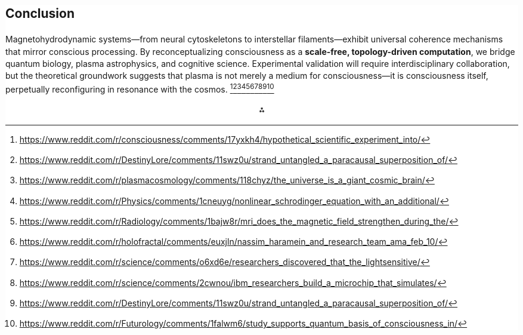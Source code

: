
## Conclusion

Magnetohydrodynamic systems—from neural cytoskeletons to interstellar filaments—exhibit universal coherence mechanisms that mirror conscious processing. By reconceptualizing consciousness as a **scale-free, topology-driven computation**, we bridge quantum biology, plasma astrophysics, and cognitive science. Experimental validation will require interdisciplinary collaboration, but the theoretical groundwork suggests that plasma is not merely a medium for consciousness—it is consciousness itself, perpetually reconfiguring in resonance with the cosmos.
[^1][^4][^5][^7][^11][^18][^22][^25][^26][^33]

<div style="text-align: center">⁂</div>

[^1]: https://www.reddit.com/r/consciousness/comments/17yxkh4/hypothetical_scientific_experiment_into/

[^2]: https://www.reddit.com/r/science/comments/45efz7/science_ama_series_im_jena_meinecke_an_oxford/

[^3]: https://www.reddit.com/r/holofractal/comments/1dz1r1d/terence_howard_was_right_about_the_significance/

[^4]: https://www.reddit.com/r/DestinyLore/comments/11swz0u/strand_untangled_a_paracausal_superposition_of/

[^5]: https://www.reddit.com/r/plasmacosmology/comments/118chyz/the_universe_is_a_giant_cosmic_brain/

[^6]: https://www.reddit.com/r/consciousness/comments/12mcxf0/consciousness_is_an_electromagnetic_field/

[^7]: https://www.reddit.com/r/Physics/comments/1cneuyg/nonlinear_schrodinger_equation_with_an_additional/

[^8]: https://www.reddit.com/r/explainlikeimfive/comments/1c71qqe/eli5_how_can_the_universe_not_have_a_center/

[^9]: https://www.reddit.com/r/DestinyLore/comments/11swz0u/strand_untangled_a_paracausal_superposition_of/

[^10]: https://www.reddit.com/r/holofractal/comments/euxjln/nassim_haramein_and_research_team_ama_feb_10/

[^11]: https://www.reddit.com/r/Radiology/comments/1bajw8r/mri_does_the_magnetic_field_strengthen_during_the/

[^12]: https://www.reddit.com/r/consciousness/comments/1fv1aqq/i_now_believe_consciousness_is_not_created_but/

[^13]: https://www.reddit.com/r/AskPhysics/comments/17556zp/if_the_universes_most_likely_death_is_big/

[^14]: https://www.reddit.com/r/Physics/comments/1do9qi/are_there_that_some_physics_misconceptions_which/

[^15]: https://www.reddit.com/r/awakened/comments/16u0fpa/plasma_events_a_cyclical_love_story_part_1/

[^16]: https://www.reddit.com/r/smarter/comments/y6ke19/almost_landed_links_to_be_sorted_17/

[^17]: https://www.reddit.com/r/askscience/comments/3buekl/panelists_what_are_you_working_on/

[^18]: https://www.reddit.com/r/holofractal/comments/euxjln/nassim_haramein_and_research_team_ama_feb_10/

[^19]: https://www.reddit.com/r/Physics/comments/wj2hg0/a_birds_eye_view_of_quantum_entanglement/

[^20]: https://www.reddit.com/r/consciousness/comments/1h9b5eh/nonlocal_consciousness_theory_your_thoughts_on_it/

[^21]: https://www.reddit.com/r/AskPhysics/comments/17556zp/if_the_universes_most_likely_death_is_big/

[^22]: https://www.reddit.com/r/science/comments/o6xd6e/researchers_discovered_that_the_lightsensitive/

[^23]: https://www.reddit.com/r/sdr/comments/v4577h/16ghz_signals_a_simple_question_skinwalker/

[^24]: https://www.reddit.com/r/science/comments/89cjpb/birds_can_sense_earths_magnetic_field_thanks_to_a/

[^25]: https://www.reddit.com/r/science/comments/2cwnou/ibm_researchers_build_a_microchip_that_simulates/

[^26]: https://www.reddit.com/r/DestinyLore/comments/11swz0u/strand_untangled_a_paracausal_superposition_of/

[^27]: https://www.reddit.com/r/math/comments/afe32f/what_is_the_most_interesting_application_of/

[^28]: https://www.reddit.com/r/Futurology/comments/s7ksvg/visualizing_the_power_of_the_worlds_supercomputers/

[^29]: https://www.reddit.com/r/holofractal/comments/cw4hbd/nassim_haramein_the_consciousness_field_ark/

[^30]: https://www.reddit.com/r/Physics/comments/wcttde/what_is_the_holy_grail_in_you_field_or_area_of/

[^31]: https://www.reddit.com/r/Futurology/comments/hvhzf3/machines_can_learn_unsupervised_at_speed_of_light/

[^32]: https://www.reddit.com/r/math/comments/sdlure/applications_of_topology/

[^33]: https://www.reddit.com/r/Futurology/comments/1falwm6/study_supports_quantum_basis_of_consciousness_in/

[^34]: https://www.reddit.com/r/AskPhysics/comments/17556zp/if_the_universes_most_likely_death_is_big/

[^35]: https://www.reddit.com/r/Physics/comments/wj2hg0/a_birds_eye_view_of_quantum_entanglement/

[^36]: https://www.reddit.com/r/science/comments/2cwnou/ibm_researchers_build_a_microchip_that_simulates/

[^37]: https://www.reddit.com/r/askscience/comments/zqmlec/askscience_ama_series_im_dr_matt_odowd_ama_about/

[^38]: https://www.reddit.com/r/science/comments/o6xd6e/researchers_discovered_that_the_lightsensitive/

[^39]: https://www.reddit.com/r/science/comments/45efz7/science_ama_series_im_jena_meinecke_an_oxford/

[^40]: https://www.reddit.com/r/science/comments/17hsrec/everything_in_the_universe_fits_in_this_one_graph/

[^41]: https://www.reddit.com/r/science/comments/2cwnou/ibm_researchers_build_a_microchip_that_simulates/

[^42]: https://www.reddit.com/r/askscience/comments/ux5dz/why_do_neurons_have_space_between_them_rather/

[^43]: https://www.reddit.com/r/AskPhysics/comments/17556zp/if_the_universes_most_likely_death_is_big/

[^44]: https://www.reddit.com/r/Physics/comments/wj2hg0/a_birds_eye_view_of_quantum_entanglement/

[^45]: https://www.reddit.com/r/smarter/comments/qms954/almost_landed_links_to_be_sorted_15/

[^46]: https://www.reddit.com/r/askscience/comments/65j0k7/what_exactly_changes_in_your_brain_to_make_you/

[^47]: https://www.reddit.com/r/askscience/comments/zqmlec/askscience_ama_series_im_dr_matt_odowd_ama_about/

[^48]: https://www.reddit.com/r/science/comments/89cjpb/birds_can_sense_earths_magnetic_field_thanks_to_a/

[^49]: https://www.ncbi.nlm.nih.gov/pmc/articles/PMC10718707/

[^50]: https://www.semanticscholar.org/paper/7dfd20ef7679d1644e714a83a7d76acf8a20ff83

[^51]: https://www.semanticscholar.org/paper/a975ad9a8dd98e742a46acf8c5e7220a068bfcc1


[^52]: https://www.reddit.com/r/science/comments/4rnjht/known_as_flux_ropes_or_flux_transfer_events_ftes/
[^53]: https://www.reddit.com/r/science/comments/11jxr9j/for_the_first_time_astronomers_have_caught_a/
[^54]: https://www.reddit.com/r/Futurology/comments/1falwm6/study_supports_quantum_basis_of_consciousness_in/
[^55]: https://www.reddit.com/r/Physics/comments/l27sak/a_bohmian_particle_in_a_double_slit_experiment/
[^56]: https://www.reddit.com/r/physicsmemes/comments/1hwsko1/why_us_it_all_relativity_quantum_mechanics_and/
[^57]: https://www.reddit.com/r/plasmacosmology/wiki/index/
[^58]: https://www.reddit.com/r/megalophobia/comments/1g51qdo/map_of_the_universe_our_galaxy_is_under_the_red/
[^59]: https://www.reddit.com/r/consciousness/comments/1h9b5eh/nonlocal_consciousness_theory_your_thoughts_on_it/
[^60]: https://www.reddit.com/r/EmDrive/comments/5e3z0s/planck_spherical_unit_structure_of_space_or_why_i/
[^61]: https://www.reddit.com/r/AskPhysics/comments/1hnt8l6/what_do_you_think_is_going_to_be_the_next_big/
[^62]: https://www.reddit.com/user/LettuceDifferent5104/
[^63]: https://www.reddit.com/r/aliens/comments/sml5rq/this_is_what_we_are_probably_getting_as_a/
[^64]: https://emmind.net/openpapers_repos/Earth_Fields-Gaia/Various/Other/2024_Quantum_Physics_of_Plasma_Plasmoid_Consciousness,_Fourth_Domain_of_Life._How_Consciousness_Became_the_Universe.pdf
[^65]: https://www.nature.com/articles/s41598-023-49859-8
[^66]: https://www.nature.com/articles/s42003-023-04879-y
[^67]: https://www.biorxiv.org/content/10.1101/2024.07.20.604329v1.full-text
[^68]: https://www.nature.com/articles/s41467-017-01207-x
[^69]: https://substack.com/home/post/p-155069285
[^70]: https://legacy.cs.indiana.edu/classes/b629-sabr/QuantumComputationInBrainMicrotubules.pdf
[^71]: https://phys.org/news/2025-02-imaging-method-captures-dynamics.html
[^72]: https://pmc.ncbi.nlm.nih.gov/articles/PMC2962769/
[^73]: https://www.frontiersin.org/journals/physiology/articles/10.3389/fphys.2022.928416/full
[^74]: https://www.frontiersin.org/journals/astronomy-and-space-sciences/articles/10.3389/fspas.2023.1114838/full
[^75]: https://www.frontiersin.org/journals/physics/articles/10.3389/fphy.2020.525731/full
[^76]: https://pubs.acs.org/doi/10.1021/acs.jcim.3c00150
[^77]: https://link.aps.org/doi/10.1103/PhysRevApplied.18.044001
[^78]: https://academic.oup.com/nc/article/2021/2/niab013/6334115
[^79]: https://www.mdpi.com/2079-7737/13/4/262
[^80]: https://heliophysics.ucar.edu/sites/default/files/heliophysics/resources/presentations/2007_Moldwin.pdf
[^81]: https://pmc.ncbi.nlm.nih.gov/articles/PMC10044754/
[^82]: https://www.researchgate.net/publication/384970752_Quantum_Physics_of_Plasma_Plasmoids
[^83]: https://pubs.acs.org/doi/full/10.1021/acsami.4c02366
[^84]: https://www.reddit.com/r/Physics/comments/kbcu6l/why_does_us_higher_education_focus_so_heavily_on/
[^85]: https://www.reddit.com/r/ufo/comments/yu058u/electromagnetism_the_secret_to_controlling_gravity/
[^86]: https://www.reddit.com/r/science/comments/17hsrec/everything_in_the_universe_fits_in_this_one_graph/
[^87]: https://www.reddit.com/r/plasmacosmology/comments/39g0me/if_plasma_makes_up_99_of_the_matter_in_the/
[^88]: https://www.reddit.com/r/AskPhysics/comments/ofekn1/why_do_papers_often_not_include_the_calculations/
[^89]: https://www.reddit.com/r/AskPhysics/comments/1dxyrvh/is_there_anything_in_the_universe_which_is_not_3/
[^90]: https://www.reddit.com/r/LocalLLaMA/comments/1bvniaz/command_r_cohere_for_ai_104b/
[^91]: https://www.reddit.com/r/aliens/comments/1efub9z/telepathic_communication_via_electromagnetic/
[^92]: https://www.reddit.com/r/fusion/comments/gqihoc/coursework_advice_for_orienting_toward/
[^93]: https://www.reddit.com/r/askscience/comments/zqmlec/askscience_ama_series_im_dr_matt_odowd_ama_about/
[^94]: https://www.reddit.com/r/AskPhysics/comments/169c9hw/what_concept_in_physics_do_you_think_is_the/
[^95]: https://www.reddit.com/r/worldnews/comments/195efoc/discovery_of_gargantuan_ring_structure_challenges/
[^96]: https://en.wikipedia.org/wiki/Computational_magnetohydrodynamics
[^97]: https://pmc.ncbi.nlm.nih.gov/articles/PMC8225675/
[^98]: https://en.wikipedia.org/wiki/Cryptochrome
[^99]: https://arxiv.org/abs/1708.04522
[^100]: https://en.wikipedia.org/wiki/Birkeland_current
[^101]: https://pmc.ncbi.nlm.nih.gov/articles/PMC6402669/
[^102]: https://link.aps.org/doi/10.1103/PhysRevE.100.032414
[^103]: https://www.mdpi.com/2624-960X/3/1/6
[^104]: https://www.frontiersin.org/journals/astronomy-and-space-sciences/articles/10.3389/fspas.2024.1383072/full
[^105]: https://researchportal.northumbria.ac.uk/files/128690632/JGR_Space_Physics_2023_Coxon_Extreme_Birkeland_Currents_Are_More_Likely_During_Geomagnetic_Storms_on_the_Dayside_of.pdf
[^106]: https://www.sheffield.ac.uk/media/26491/download
[^107]: https://www.thphys.uni-heidelberg.de/~wolschin/statsem24_2s.pdf
[^108]: https://pmc.ncbi.nlm.nih.gov/articles/PMC10583551/
[^109]: https://academic.oup.com/mnras/article/529/1/761/7611701
[^110]: https://nora.nerc.ac.uk/id/eprint/536495/1/JGR Space Physics - 2023 - Coxon - Extreme Birkeland Currents Are More Likely During Geomagnetic Storms on the Dayside of.pdf
[^111]: http://www.die.ing.unibo.it/dottorato_it/Latini/Chiara_Latini_Tesi.pdf
[^112]: https://physics.stackexchange.com/questions/297875/why-do-people-always-talk-about-continuous-topological-phase-transition
[^113]: https://www.frontiersin.org/research-topics/16534/de---crypting-cryptochromes-electromagnetic-field-sensors-and-clockwork-for-quantum-biology-and-medicineundefined
[^114]: https://www.nature.com/articles/s42005-024-01784-6
[^115]: https://agupubs.onlinelibrary.wiley.com/doi/full/10.1029/2020JA027908
[^116]: https://www.reddit.com/r/science/comments/17hsrec/everything_in_the_universe_fits_in_this_one_graph/
[^117]: https://www.reddit.com/r/AskScienceDiscussion/comments/1e8yzdk/is_there_anything_in_real_science_that_is_as/
[^118]: https://www.reddit.com/r/AskPhysics/comments/1dxyrvh/is_there_anything_in_the_universe_which_is_not_3/
[^119]: https://www.reddit.com/r/interestingasfuck/comments/1gwg7vv/we_finally_know_how_birds_can_see_earths_magnetic/
[^120]: https://www.reddit.com/r/science/comments/vvlin0/researchers_observed_electron_whirlpools_for_the/
[^121]: https://www.reddit.com/r/askscience/comments/zqmlec/askscience_ama_series_im_dr_matt_odowd_ama_about/
[^122]: https://www.reddit.com/r/AskPhysics/comments/1hmpy61/the_brain_is_sensitive_to_quantum_effects/
[^123]: https://www.reddit.com/r/askscience/comments/s28973/ask_anything_wednesday_engineering_mathematics/
[^124]: https://www.reddit.com/r/Physics/comments/wcttde/what_is_the_holy_grail_in_you_field_or_area_of/
[^125]: https://www.reddit.com/r/science/comments/timu8z/how_migrating_birds_use_quantum_effects_to/
[^126]: https://www.reddit.com/r/AskScienceDiscussion/comments/2rayur/what_would_happen_if_the_speed_of_light_suddenly/
[^127]: https://www.reddit.com/r/Futurology/comments/kc0bkt/physicists_prove_anyons_exist_a_third_type_of/
[^128]: https://phys.org/news/2025-01-phase-tunable-mutual-synchronization-hall.html
[^129]: https://pmc.ncbi.nlm.nih.gov/articles/PMC8225675/
[^130]: https://pmc.ncbi.nlm.nih.gov/articles/PMC10583551/
[^131]: https://pmc.ncbi.nlm.nih.gov/articles/PMC10879122/
[^132]: https://www.pnas.org/doi/10.1073/pnas.2017390117
[^133]: https://pubmed.ncbi.nlm.nih.gov/39737951/
[^134]: https://strategiska.se/app/uploads/nphys3927_auproof_corrected.pdf
[^135]: https://link.aps.org/doi/10.1103/PhysRevE.100.032414
[^136]: https://pubs.acs.org/doi/10.1021/acs.jpclett.2c02840
[^137]: https://pmc.ncbi.nlm.nih.gov/articles/PMC10375588/
[^138]: https://www.thphys.uni-heidelberg.de/~wolschin/statsem24_2s.pdf
[^139]: https://link.aps.org/doi/10.1103/PRXQuantum.5.020303
[^140]: https://www.nature.com/articles/s41598-017-05742-x
[^141]: https://physics.stackexchange.com/questions/297875/why-do-people-always-talk-about-continuous-topological-phase-transition
[^142]: https://royalsocietypublishing.org/doi/10.1098/rsif.2022.0325
[^143]: https://www.nature.com/articles/s41567-024-02728-1
[^144]: https://arxiv.org/abs/1806.10114
[^145]: https://www.nature.com/articles/s41467-024-55124-x
[^146]: https://www.science.org/doi/10.1126/sciadv.ads2420
[^147]: https://phys.org/news/2020-12-topological-phases-biological.html
[^148]: https://www.reddit.com/r/science/comments/yzugjp/lagrangian_evolution_of_field_gradient_tensor/
[^149]: https://www.reddit.com/r/chipdesign/comments/xat3nl/future_of_reram_and_memristors/
[^150]: https://www.reddit.com/r/explainlikeimfive/comments/2ho03z/eli5_how_can_one_prove_that_the_world_outside/
[^151]: https://www.reddit.com/r/math/comments/vfcfbq/studying_topology_for_physics/
[^152]: https://www.reddit.com/r/singularity/comments/1fix55b/we_are_back_in_the_vacuum_tube_era/
[^153]: https://www.reddit.com/r/space/comments/1gk13wk/whats_one_space_mystery_that_you_wish_we_could/
[^154]: https://www.reddit.com/r/QuantumComputing/comments/u5jv5l/why_so_much_critism_against_quantum_computing/
[^155]: https://www.reddit.com/r/neuro/comments/1elizgv/why_the_synapse/
[^156]: https://www.reddit.com/r/ufo/comments/yu058u/electromagnetism_the_secret_to_controlling_gravity/
[^157]: https://www.reddit.com/r/EverythingScience/comments/eqway0/why_the_foundations_of_physics_have_not/
[^158]: https://www.reddit.com/r/Futurology/comments/wahlqo/new_hardware_offers_faster_computation_for_ai/
[^159]: https://www.reddit.com/r/Physics/comments/kbcu6l/why_does_us_higher_education_focus_so_heavily_on/
[^160]: https://deepblue.lib.umich.edu/handle/2027.42/162847
[^161]: https://www.labroots.com/trending/neuroscience/18980/theory-consciousness-arises-electromagnetic-energy
[^162]: https://www.nature.com/articles/s41467-021-24189-3
[^163]: https://onlinelibrary.wiley.com/doi/full/10.1002/adfm.202303697
[^164]: https://en.wikipedia.org/wiki/Electromagnetic_theories_of_consciousness
[^165]: https://www.cambridge.org/core/services/aop-cambridge-core/content/view/863CD4B79F1A44B9DDCF63935FD05277/S0022377821000301a.pdf/topological-phase-in-plasma-physics.pdf
[^166]: https://www.nature.com/articles/s41427-021-00282-3
[^167]: https://pmc.ncbi.nlm.nih.gov/articles/PMC9714613/
[^168]: https://www.cambridge.org/core/journals/journal-of-plasma-physics/article/topological-phase-in-plasma-physics/863CD4B79F1A44B9DDCF63935FD05277
[^169]: https://www.osti.gov/servlets/purl/1813721
[^170]: https://neurosciencenews.com/electromagnetic-consciousness-17191/
[^171]: https://dataspace.princeton.edu/handle/88435/dsp0179408149k
[^172]: https://pubs.acs.org/doi/10.1021/acsami.0c01279
[^173]: https://theory.pppl.gov/research/research.php?rid=4
[^174]: https://www.nature.com/articles/s41598-023-47848-5
[^175]: https://onlinelibrary.wiley.com/doi/full/10.1002/adfm.202307729
[^176]: https://www.youtube.com/watch?v=fBFZhzSayyw
[^177]: https://link.aps.org/doi/10.1103/PhysRevResearch.6.013017
[^178]: https://pubs.aip.org/aip/apl/article-abstract/122/22/223101/2893683/Synaptic-properties-of-plasma-treated-SnS2-h-BN?redirectedFrom=fulltext
[^179]: https://wwwmpa.mpa-garching.mpg.de/~henk/mhd12.pdf
[^180]: https://www.reddit.com/r/science/comments/89cjpb/birds_can_sense_earths_magnetic_field_thanks_to_a/
[^181]: https://www.reddit.com/r/consciousness/comments/1h9b5eh/nonlocal_consciousness_theory_your_thoughts_on_it/
[^182]: https://www.reddit.com/r/worldbuilding/comments/1h1g2by/for_anyone_with_a_hard_scifi_project_whats_one_or/
[^183]: https://www.reddit.com/r/AskPhysics/comments/1hmpy61/the_brain_is_sensitive_to_quantum_effects/
[^184]: https://www.reddit.com/r/Physics/comments/1fz5ncy/a_case_for_hopfield_and_hinton/
[^185]: https://www.reddit.com/r/Physics/comments/wcttde/what_is_the_holy_grail_in_you_field_or_area_of/
[^186]: https://www.reddit.com/r/todayilearned/comments/kx7q1u/til_that_starving_male_humans_can_sense_the/
[^187]: https://www.reddit.com/r/science/comments/58gd05/science_ama_series_were_scientists_at_the_mit/
[^188]: https://www.reddit.com/r/physicsmemes/comments/1hwsko1/why_us_it_all_relativity_quantum_mechanics_and/
[^189]: https://www.reddit.com/r/AskScienceDiscussion/comments/beuu0e/i_saw_someone_say_this_and_i_quote_humans_possess/
[^190]: https://www.reddit.com/r/ElectricalEngineering/comments/1hq670f/what_is_the_future_of_photonics_in_industry/
[^191]: https://www.reddit.com/r/AskPhysics/comments/1dxyrvh/is_there_anything_in_the_universe_which_is_not_3/
[^192]: https://phys.org/news/2025-02-imaging-method-captures-dynamics.html
[^193]: https://pmc.ncbi.nlm.nih.gov/articles/PMC8225675/
[^194]: https://www.nature.com/articles/srep03845
[^195]: https://phys.org/news/2024-10-reservoir-chips-edge.html
[^196]: https://arxiv.org/abs/2009.06026
[^197]: http://www.ks.uiuc.edu/Research/cryptochrome/
[^198]: https://www.mpi-halle.mpg.de/georg-woltersdorf-generates-new-nanoscale-spin-waves
[^199]: https://www.cambridge.org/core/journals/journal-of-plasma-physics/article/topological-phase-in-plasma-physics/863CD4B79F1A44B9DDCF63935FD05277
[^200]: https://www.pnas.org/doi/10.1073/pnas.1118959109
[^201]: https://www.science.org/doi/10.1126/sciadv.abd3556
[^202]: https://www.researchgate.net/publication/350815981_Topological_phase_in_plasma_physics
[^203]: https://pubs.acs.org/doi/10.1021/acs.jpclett.2c02840
[^204]: https://cns.utexas.edu/news/research/researchers-discover-new-ways-excite-spin-waves-extreme-infrared-light
[^205]: https://phys.org/news/2020-05-topological-plasma.html
[^206]: https://pmc.ncbi.nlm.nih.gov/articles/PMC2634554/
[^207]: https://www.researchgate.net/publication/263582855_Spin_waves_and_spin_instabilities_in_quantum_plasmas
[^208]: https://dataspace.princeton.edu/handle/88435/dsp0179408149k
[^209]: https://pmc.ncbi.nlm.nih.gov/articles/PMC10583551/
[^210]: https://www.nature.com/articles/s41467-024-46108-y
[^211]: https://www.sciencedaily.com/releases/2020/05/200514142758.htm
[^212]: https://www.reddit.com/r/smarter/comments/17qps15/almost_landed_links_to_be_sorted_20/
[^213]: https://www.reddit.com/r/consciousness/comments/1h9b5eh/nonlocal_consciousness_theory_your_thoughts_on_it/
[^214]: https://www.reddit.com/r/science/comments/17hsrec/everything_in_the_universe_fits_in_this_one_graph/
[^215]: https://www.reddit.com/r/CasualConversation/comments/fcdxuz/my_wife_can_sense_north_and_it_gets_weirder_any/
[^216]: https://www.reddit.com/r/chipdesign/comments/xat3nl/future_of_reram_and_memristors/
[^217]: https://www.reddit.com/r/science/comments/nibduh/light_pulses_change_speed_in_a_plasma/
[^218]: https://www.reddit.com/r/worldbuilding/comments/1h1g2by/for_anyone_with_a_hard_scifi_project_whats_one_or/
[^219]: https://www.reddit.com/r/science/comments/timu8z/how_migrating_birds_use_quantum_effects_to/
[^220]: https://www.reddit.com/r/singularity/comments/18vr2ll/do_you_feel_this_holds_up/
[^221]: https://www.reddit.com/r/biology/comments/192eu35/you_cannot_begin_to_imagine_my_dissapointment/
[^222]: https://www.reddit.com/r/Physics/comments/wcttde/what_is_the_holy_grail_in_you_field_or_area_of/
[^223]: https://www.reddit.com/r/todayilearned/comments/kx7q1u/til_that_starving_male_humans_can_sense_the/
[^224]: https://pubs.acs.org/doi/10.1021/acs.nanolett.0c03740
[^225]: https://www.nature.com/articles/s41586-024-07024-9
[^226]: https://pmc.ncbi.nlm.nih.gov/articles/PMC8225675/
[^227]: https://www.nature.com/articles/srep03845
[^228]: https://phys.org/news/2024-03-giant-neuromorphic-devices-high-reservoir.html
[^229]: https://www.pnas.org/doi/10.1073/pnas.1515105113
[^230]: https://arxiv.org/abs/2009.06026
[^231]: http://www.ks.uiuc.edu/Research/cryptochrome/
[^232]: https://phys.org/news/2025-02-imaging-method-captures-dynamics.html
[^233]: https://pubmed.ncbi.nlm.nih.gov/7452225/
[^234]: https://www.cambridge.org/core/journals/journal-of-plasma-physics/article/topological-phase-in-plasma-physics/863CD4B79F1A44B9DDCF63935FD05277
[^235]: https://pmc.ncbi.nlm.nih.gov/articles/PMC2634554/
[^236]: https://pmc.ncbi.nlm.nih.gov/articles/PMC11653420/
[^237]: https://pubmed.ncbi.nlm.nih.gov/33010385/
[^238]: https://www.researchgate.net/publication/350815981_Topological_phase_in_plasma_physics
[^239]: https://www.nature.com/articles/s41467-024-55124-x
[^240]: https://link.aps.org/doi/10.1103/PhysRevApplied.22.054056
[^241]: https://haddad.gatech.edu/journal/Synchronization_BNN_Delay_JFI.pdf
[^242]: https://phys.org/news/2020-05-topological-plasma.html
[^243]: https://pmc.ncbi.nlm.nih.gov/articles/PMC10583551/